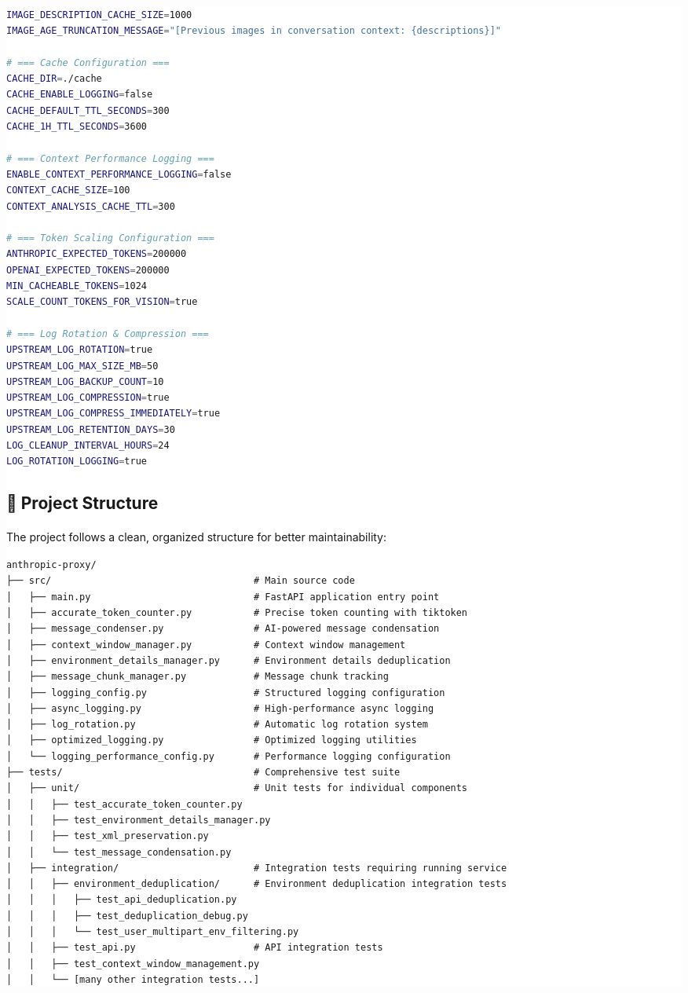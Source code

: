 ```bash
IMAGE_DESCRIPTION_CACHE_SIZE=1000
IMAGE_AGE_TRUNCATION_MESSAGE="[Previous images in conversation context: {descriptions}]"

# === Cache Configuration ===
CACHE_DIR=./cache
CACHE_ENABLE_LOGGING=false
CACHE_DEFAULT_TTL_SECONDS=300
CACHE_1H_TTL_SECONDS=3600

# === Context Performance Logging ===
ENABLE_CONTEXT_PERFORMANCE_LOGGING=false
CONTEXT_CACHE_SIZE=100
CONTEXT_ANALYSIS_CACHE_TTL=300

# === Token Scaling Configuration ===
ANTHROPIC_EXPECTED_TOKENS=200000
OPENAI_EXPECTED_TOKENS=200000
MIN_CACHEABLE_TOKENS=1024
SCALE_COUNT_TOKENS_FOR_VISION=true

# === Log Rotation & Compression ===
UPSTREAM_LOG_ROTATION=true
UPSTREAM_LOG_MAX_SIZE_MB=50
UPSTREAM_LOG_BACKUP_COUNT=10
UPSTREAM_LOG_COMPRESSION=true
UPSTREAM_LOG_COMPRESS_IMMEDIATELY=true
UPSTREAM_LOG_RETENTION_DAYS=30
LOG_CLEANUP_INTERVAL_HOURS=24
LOG_ROTATION_LOGGING=true
```

## 📁 Project Structure

The project follows a clean, organized structure for better maintainability:

```
anthropic-proxy/
├── src/                                    # Main source code
│   ├── main.py                             # FastAPI application entry point
│   ├── accurate_token_counter.py           # Precise token counting with tiktoken
│   ├── message_condenser.py                # AI-powered message condensation
│   ├── context_window_manager.py           # Context window management
│   ├── environment_details_manager.py      # Environment details deduplication
│   ├── message_chunk_manager.py            # Message chunk tracking
│   ├── logging_config.py                   # Structured logging configuration
│   ├── async_logging.py                    # High-performance async logging
│   ├── log_rotation.py                     # Automatic log rotation system
│   ├── optimized_logging.py                # Optimized logging utilities
│   └── logging_performance_config.py       # Performance logging configuration
├── tests/                                  # Comprehensive test suite
│   ├── unit/                               # Unit tests for individual components
│   │   ├── test_accurate_token_counter.py
│   │   ├── test_environment_details_manager.py
│   │   ├── test_xml_preservation.py
│   │   └── test_message_condensation.py
│   ├── integration/                        # Integration tests requiring running service
│   │   ├── environment_deduplication/      # Environment deduplication integration tests
│   │   │   ├── test_api_deduplication.py
│   │   │   ├── test_deduplication_debug.py
│   │   │   └── test_user_multipart_env_filtering.py
│   │   ├── test_api.py                     # API integration tests
│   │   ├── test_context_window_management.py
│   │   └── [many other integration tests...]
```